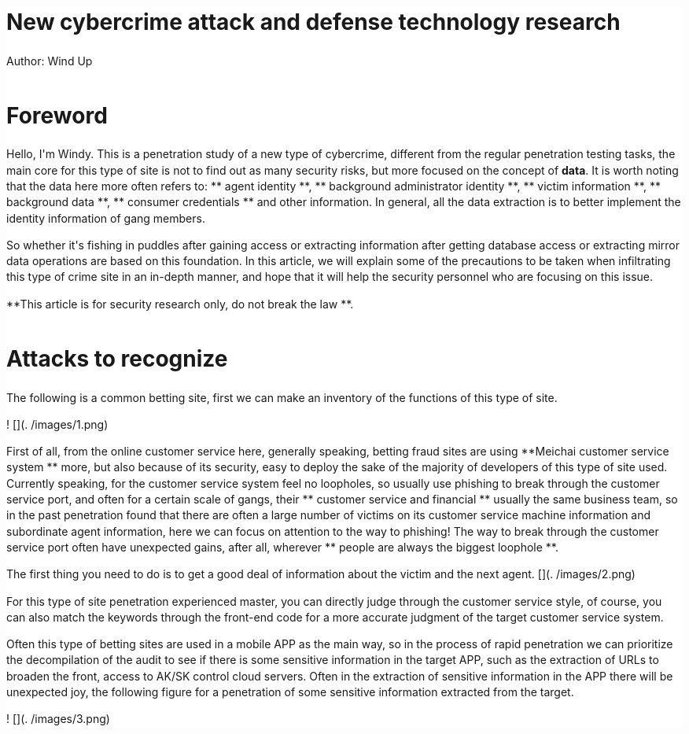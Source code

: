 # New cybercrime attack and defense technology research

Author: Wind Up

# Foreword

Hello, I'm Windy. This is a penetration study of a new type of cybercrime, different from the regular penetration testing tasks, the main core for this type of site is not to find out as many security risks, but more focused on the concept of **data**. It is worth noting that the data here more often refers to: ** agent identity **, ** background administrator identity **, ** victim information **, ** background data **, ** consumer credentials ** and other information. In general, all the data extraction is to better implement the identity information of gang members.

So whether it's fishing in puddles after gaining access or extracting information after getting database access or extracting mirror data operations are based on this foundation. In this article, we will explain some of the precautions to be taken when infiltrating this type of crime site in an in-depth manner, and hope that it will help the security personnel who are focusing on this issue.

**This article is for security research only, do not break the law **.

# Attacks to recognize

The following is a common betting site, first we can make an inventory of the functions of this type of site.

! [](. /images/1.png)

First of all, from the online customer service here, generally speaking, betting fraud sites are using **Meichai customer service system ** more, but also because of its security, easy to deploy the sake of the majority of developers of this type of site used. Currently speaking, for the customer service system feel no loopholes, so usually use phishing to break through the customer service port, and often for a certain scale of gangs, their ** customer service and financial ** usually the same business team, so in the past penetration found that there are often a large number of victims on its customer service machine information and subordinate agent information, here we can focus on attention to the way to phishing! The way to break through the customer service port often have unexpected gains, after all, wherever ** people are always the biggest loophole **.

The first thing you need to do is to get a good deal of information about the victim and the next agent. [](. /images/2.png)

For this type of site penetration experienced master, you can directly judge through the customer service style, of course, you can also match the keywords through the front-end code for a more accurate judgment of the target customer service system.

Often this type of betting sites are used in a mobile APP as the main way, so in the process of rapid penetration we can prioritize the decompilation of the audit to see if there is some sensitive information in the target APP, such as the extraction of URLs to broaden the front, access to AK/SK control cloud servers. Often in the extraction of sensitive information in the APP there will be unexpected joy, the following figure for a penetration of some sensitive information extracted from the target.

! [](. /images/3.png)
